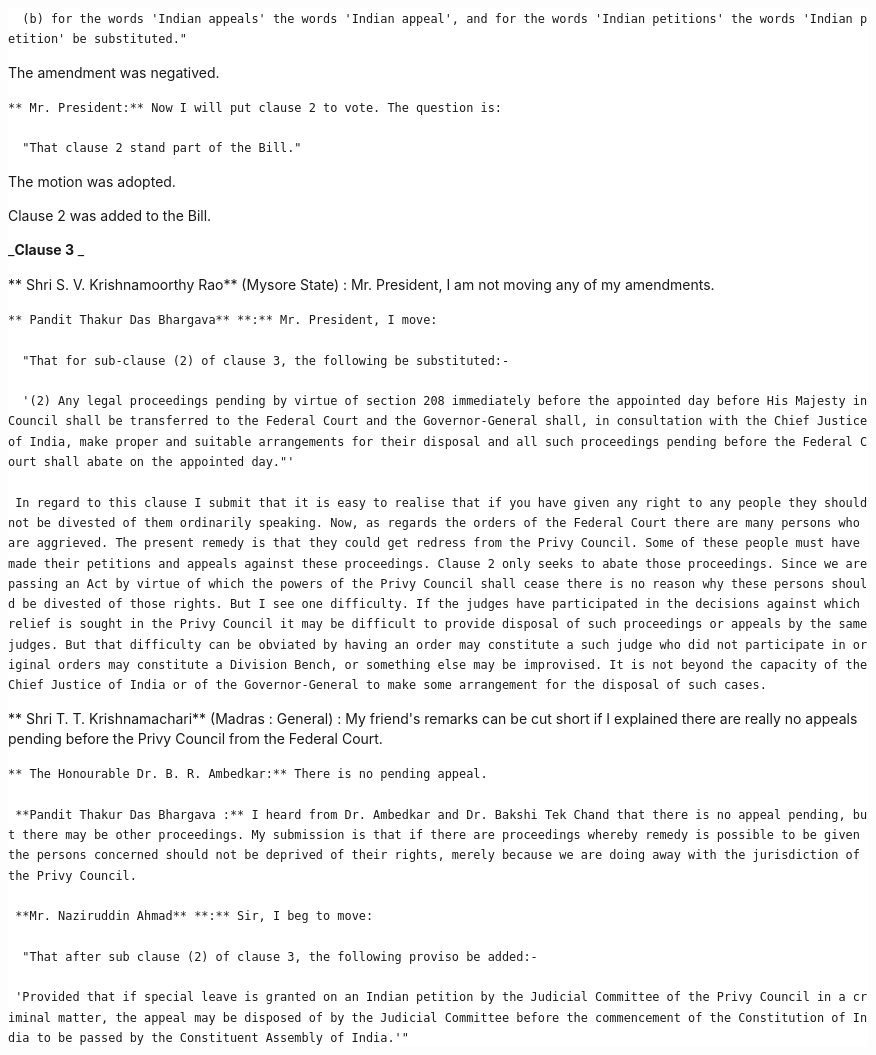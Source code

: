       (b) for the words 'Indian appeals' the words 'Indian appeal', and for the words 'Indian petitions' the words 'Indian petition' be substituted."

The amendment was negatived.

    ** Mr. President:** Now I will put clause 2 to vote. The question is:

      "That clause 2 stand part of the Bill."

The motion was adopted.

Clause 2 was added to the Bill.

_**Clause 3** _

   **  Shri S. V. Krishnamoorthy Rao** (Mysore State) : Mr. President, I am not moving any of my amendments.

    ** Pandit Thakur Das Bhargava** **:** Mr. President, I move:

      "That for sub-clause (2) of clause 3, the following be substituted:-

      '(2) Any legal proceedings pending by virtue of section 208 immediately before the appointed day before His Majesty in Council shall be transferred to the Federal Court and the Governor-General shall, in consultation with the Chief Justice of India, make proper and suitable arrangements for their disposal and all such proceedings pending before the Federal Court shall abate on the appointed day."'

     In regard to this clause I submit that it is easy to realise that if you have given any right to any people they should not be divested of them ordinarily speaking. Now, as regards the orders of the Federal Court there are many persons who are aggrieved. The present remedy is that they could get redress from the Privy Council. Some of these people must have made their petitions and appeals against these proceedings. Clause 2 only seeks to abate those proceedings. Since we are passing an Act by virtue of which the powers of the Privy Council shall cease there is no reason why these persons should be divested of those rights. But I see one difficulty. If the judges have participated in the decisions against which relief is sought in the Privy Council it may be difficult to provide disposal of such proceedings or appeals by the same judges. But that difficulty can be obviated by having an order may constitute a such judge who did not participate in original orders may constitute a Division Bench, or something else may be improvised. It is not beyond the capacity of the Chief Justice of India or of the Governor-General to make some arrangement for the disposal of such cases.

   **  Shri T. T. Krishnamachari** (Madras : General) : My friend's remarks can be cut short if I explained there are really no appeals pending before the Privy Council from the Federal Court.

    ** The Honourable Dr. B. R. Ambedkar:** There is no pending appeal.

     **Pandit Thakur Das Bhargava :** I heard from Dr. Ambedkar and Dr. Bakshi Tek Chand that there is no appeal pending, but there may be other proceedings. My submission is that if there are proceedings whereby remedy is possible to be given the persons concerned should not be deprived of their rights, merely because we are doing away with the jurisdiction of the Privy Council.

     **Mr. Naziruddin Ahmad** **:** Sir, I beg to move:

      "That after sub clause (2) of clause 3, the following proviso be added:-

     'Provided that if special leave is granted on an Indian petition by the Judicial Committee of the Privy Council in a criminal matter, the appeal may be disposed of by the Judicial Committee before the commencement of the Constitution of India to be passed by the Constituent Assembly of India.'"
